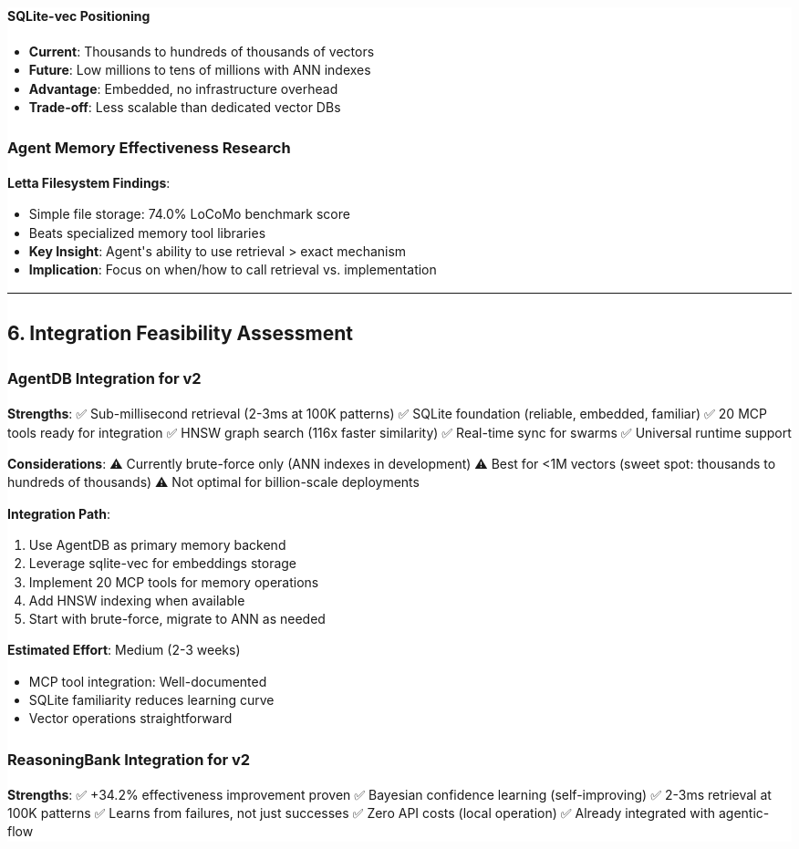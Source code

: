 #### SQLite-vec Positioning
- **Current**: Thousands to hundreds of thousands of vectors
- **Future**: Low millions to tens of millions with ANN indexes
- **Advantage**: Embedded, no infrastructure overhead
- **Trade-off**: Less scalable than dedicated vector DBs

### Agent Memory Effectiveness Research

**Letta Filesystem Findings**:
- Simple file storage: 74.0% LoCoMo benchmark score
- Beats specialized memory tool libraries
- **Key Insight**: Agent's ability to use retrieval > exact mechanism
- **Implication**: Focus on when/how to call retrieval vs. implementation

---

## 6. Integration Feasibility Assessment

### AgentDB Integration for v2

**Strengths**:
✅ Sub-millisecond retrieval (2-3ms at 100K patterns)
✅ SQLite foundation (reliable, embedded, familiar)
✅ 20 MCP tools ready for integration
✅ HNSW graph search (116x faster similarity)
✅ Real-time sync for swarms
✅ Universal runtime support

**Considerations**:
⚠️ Currently brute-force only (ANN indexes in development)
⚠️ Best for <1M vectors (sweet spot: thousands to hundreds of thousands)
⚠️ Not optimal for billion-scale deployments

**Integration Path**:
1. Use AgentDB as primary memory backend
2. Leverage sqlite-vec for embeddings storage
3. Implement 20 MCP tools for memory operations
4. Add HNSW indexing when available
5. Start with brute-force, migrate to ANN as needed

**Estimated Effort**: Medium (2-3 weeks)
- MCP tool integration: Well-documented
- SQLite familiarity reduces learning curve
- Vector operations straightforward

### ReasoningBank Integration for v2

**Strengths**:
✅ +34.2% effectiveness improvement proven
✅ Bayesian confidence learning (self-improving)
✅ 2-3ms retrieval at 100K patterns
✅ Learns from failures, not just successes
✅ Zero API costs (local operation)
✅ Already integrated with agentic-flow
